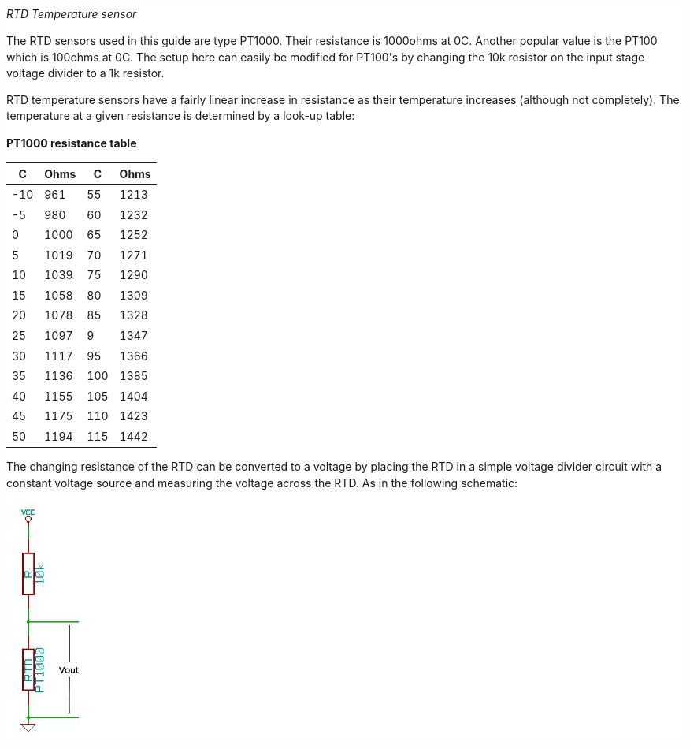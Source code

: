 _RTD Temperature sensor_

The RTD sensors used in this guide are type PT1000. Their resistance is 1000ohms at 0C. Another popular value is the PT100 which is 100ohms at 0C. The setup here can easily be modified for PT100's by changing the 10k resistor on the input stage voltage divider to a 1k resistor.

RTD temperature sensors have a fairly linear increase in resistance as their temperature increases (although not completely). The temperature at a given resistance is determined by a look-up table:

**PT1000 resistance table**

| C | Ohms | C | Ohms |
| --- | --- | --- | --- |
| -10 | 961 | 55 | 1213 |
| -5 | 980 | 60 | 1232 |
| 0 | 1000 | 65 | 1252 |
| 5 | 1019 | 70 | 1271 |
| 10 | 1039 | 75 | 1290 |
| 15 | 1058 | 80 | 1309 |
| 20 | 1078 | 85 | 1328 |
| 25 | 1097 | 9 | 1347 |
| 30 | 1117 | 95 | 1366 |
| 35 | 1136 | 100 | 1385 |
| 40 | 1155 | 105 | 1404 |
| 45 | 1175 | 110 | 1423 |
| 50 | 1194 | 115 | 1442 |

The changing resistance of the RTD can be converted to a voltage by placing the RTD in a simple voltage divider circuit with a constant voltage source and measuring the voltage across the RTD. As in the following schematic:

![](files/voltageDivider.jpg)
